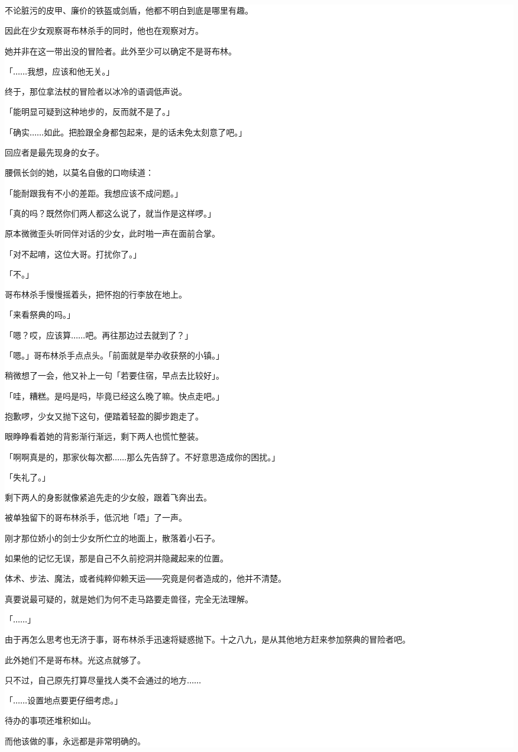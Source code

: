 不论脏污的皮甲、廉价的铁盔或剑盾，他都不明白到底是哪里有趣。

因此在少女观察哥布林杀手的同时，他也在观察对方。

她并非在这一带出没的冒险者。此外至少可以确定不是哥布林。

「……我想，应该和他无关。」

终于，那位拿法杖的冒险者以冰冷的语调低声说。

「能明显可疑到这种地步的，反而就不是了。」

「确实……如此。把脸跟全身都包起来，是的话未免太刻意了吧。」

回应者是最先现身的女子。

腰佩长剑的她，以莫名自傲的口吻续道：

「能耐跟我有不小的差距。我想应该不成问题。」

「真的吗？既然你们两人都这么说了，就当作是这样啰。」

原本微微歪头听同伴对话的少女，此时啪一声在面前合掌。

「对不起唷，这位大哥。打扰你了。」

「不。」

哥布林杀手慢慢摇着头，把怀抱的行李放在地上。

「来看祭典的吗。」

「嗯？哎，应该算……吧。再往那边过去就到了？」

「嗯。」哥布林杀手点点头。「前面就是举办收获祭的小镇。」

稍微想了一会，他又补上一句「若要住宿，早点去比较好」。

「哇，糟糕。是吗是吗，毕竟已经这么晚了嘛。快点走吧。」

抱歉啰，少女又抛下这句，便踏着轻盈的脚步跑走了。

眼睁睁看着她的背影渐行渐远，剩下两人也慌忙整装。

「啊啊真是的，那家伙每次都……那么先告辞了。不好意思造成你的困扰。」

「失礼了。」

剩下两人的身影就像紧追先走的少女般，跟着飞奔出去。

被单独留下的哥布林杀手，低沉地「唔」了一声。

刚才那位娇小的剑士少女所伫立的地面上，散落着小石子。

如果他的记忆无误，那是自己不久前挖洞并隐藏起来的位置。

体术、步法、魔法，或者纯粹仰赖天运——究竟是何者造成的，他并不清楚。

真要说最可疑的，就是她们为何不走马路要走兽径，完全无法理解。

「……」

由于再怎么思考也无济于事，哥布林杀手迅速将疑惑抛下。十之八九，是从其他地方赶来参加祭典的冒险者吧。

此外她们不是哥布林。光这点就够了。

只不过，自己原先打算尽量找人类不会通过的地方……

「……设置地点要更仔细考虑。」

待办的事项还堆积如山。

而他该做的事，永远都是非常明确的。

